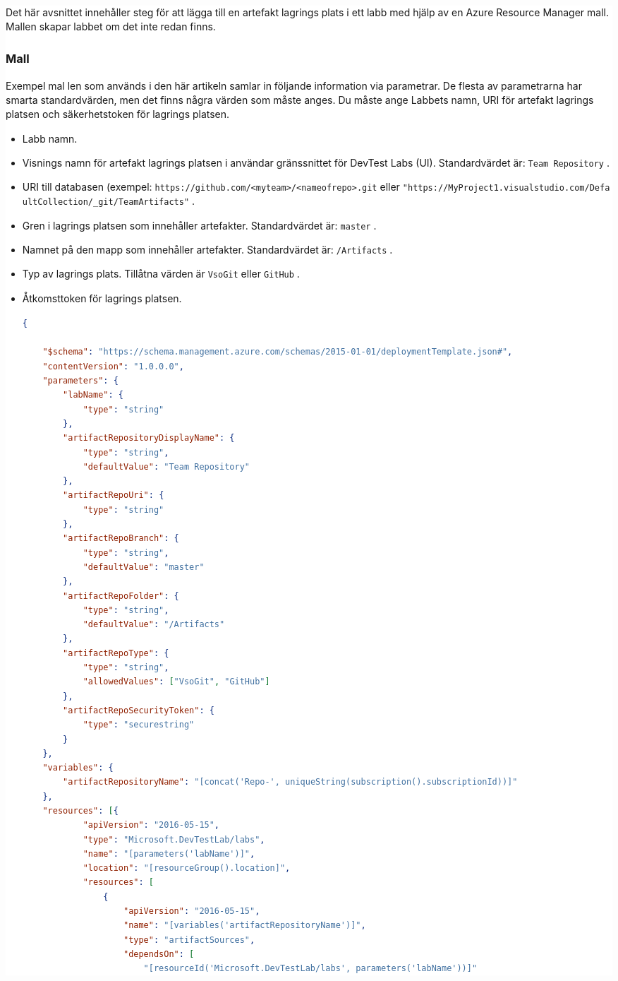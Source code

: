 Det här avsnittet innehåller steg för att lägga till en artefakt lagrings plats i ett labb med hjälp av en Azure Resource Manager mall.  Mallen skapar labbet om det inte redan finns.

### <a name="template"></a>Mall
Exempel mal len som används i den här artikeln samlar in följande information via parametrar. De flesta av parametrarna har smarta standardvärden, men det finns några värden som måste anges. Du måste ange Labbets namn, URI för artefakt lagrings platsen och säkerhetstoken för lagrings platsen.

- Labb namn.
- Visnings namn för artefakt lagrings platsen i användar gränssnittet för DevTest Labs (UI). Standardvärdet är: `Team Repository` .
- URI till databasen (exempel: `https://github.com/<myteam>/<nameofrepo>.git` eller `"https://MyProject1.visualstudio.com/DefaultCollection/_git/TeamArtifacts"` .
- Gren i lagrings platsen som innehåller artefakter. Standardvärdet är: `master` .
- Namnet på den mapp som innehåller artefakter. Standardvärdet är: `/Artifacts` .
- Typ av lagrings plats. Tillåtna värden är `VsoGit` eller `GitHub` .
- Åtkomsttoken för lagrings platsen.

    ```json
    {

        "$schema": "https://schema.management.azure.com/schemas/2015-01-01/deploymentTemplate.json#",
        "contentVersion": "1.0.0.0",
        "parameters": {
            "labName": {
                "type": "string"
            },
            "artifactRepositoryDisplayName": {
                "type": "string",
                "defaultValue": "Team Repository"
            },
            "artifactRepoUri": {
                "type": "string"
            },
            "artifactRepoBranch": {
                "type": "string",
                "defaultValue": "master"
            },
            "artifactRepoFolder": {
                "type": "string",
                "defaultValue": "/Artifacts"
            },
            "artifactRepoType": {
                "type": "string",
                "allowedValues": ["VsoGit", "GitHub"]
            },
            "artifactRepoSecurityToken": {
                "type": "securestring"
            }
        },
        "variables": {
            "artifactRepositoryName": "[concat('Repo-', uniqueString(subscription().subscriptionId))]"
        },
        "resources": [{
                "apiVersion": "2016-05-15",
                "type": "Microsoft.DevTestLab/labs",
                "name": "[parameters('labName')]",
                "location": "[resourceGroup().location]",
                "resources": [
                    {
                        "apiVersion": "2016-05-15",
                        "name": "[variables('artifactRepositoryName')]",
                        "type": "artifactSources",
                        "dependsOn": [
                            "[resourceId('Microsoft.DevTestLab/labs', parameters('labName'))]"